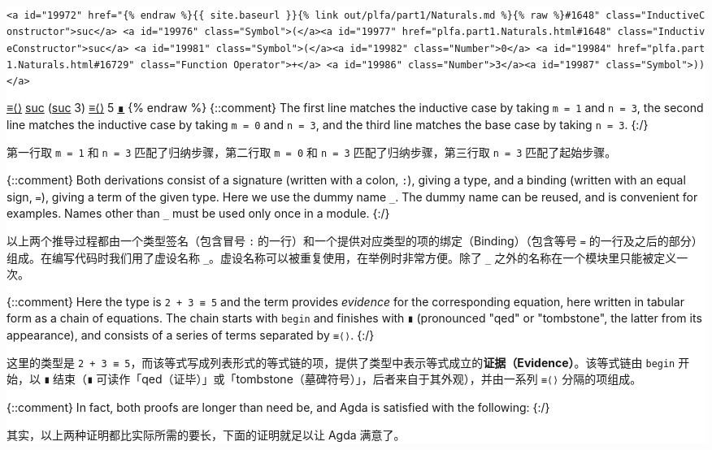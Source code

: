     <a id="19972" href="{% endraw %}{{ site.baseurl }}{% link out/plfa/part1/Naturals.md %}{% raw %}#1648" class="InductiveConstructor">suc</a> <a id="19976" class="Symbol">(</a><a id="19977" href="plfa.part1.Naturals.html#1648" class="InductiveConstructor">suc</a> <a id="19981" class="Symbol">(</a><a id="19982" class="Number">0</a> <a id="19984" href="plfa.part1.Naturals.html#16729" class="Function Operator">+</a> <a id="19986" class="Number">3</a><a id="19987" class="Symbol">))</a>
  <a id="19992" href="https://agda.github.io/agda-stdlib/v1.1/Relation.Binary.PropositionalEquality.Core.html#2655" class="Function Operator">≡⟨⟩</a>
    <a id="20000" href="{% endraw %}{{ site.baseurl }}{% link out/plfa/part1/Naturals.md %}{% raw %}#1648" class="InductiveConstructor">suc</a> <a id="20004" class="Symbol">(</a><a id="20005" href="plfa.part1.Naturals.html#1648" class="InductiveConstructor">suc</a> <a id="20009" class="Number">3</a><a id="20010" class="Symbol">)</a>
  <a id="20014" href="https://agda.github.io/agda-stdlib/v1.1/Relation.Binary.PropositionalEquality.Core.html#2655" class="Function Operator">≡⟨⟩</a>
    <a id="20022" class="Number">5</a>
  <a id="20026" href="https://agda.github.io/agda-stdlib/v1.1/Relation.Binary.PropositionalEquality.Core.html#2892" class="Function Operator">∎</a>
</pre>{% endraw %}
{::comment}
The first line matches the inductive case by taking `m = 1` and `n = 3`,
the second line matches the inductive case by taking `m = 0` and `n = 3`,
and the third line matches the base case by taking `n = 3`.
{:/}

第一行取 `m = 1` 和 `n = 3` 匹配了归纳步骤，第二行取
`m = 0` 和 `n = 3` 匹配了归纳步骤，第三行取 `n = 3` 匹配了起始步骤。

{::comment}
Both derivations consist of a signature (written with a colon, `:`),
giving a type, and a binding (written with an equal sign, `=`),
giving a term of the given type.  Here we use the dummy name `_`.  The
dummy name can be reused, and is convenient for examples.  Names other
than `_` must be used only once in a module.
{:/}

以上两个推导过程都由一个类型签名（包含冒号 `:` 的一行）和一个提供对应类型的项的绑定（Binding）（包含等号 `=` 的一行及之后的部分）组成。在编写代码时我们用了虚设名称 `_`。虚设名称可以被重复使用，在举例时非常方便。除了 `_` 之外的名称在一个模块里只能被定义一次。

{::comment}
Here the type is `2 + 3 ≡ 5` and the term provides _evidence_ for the
corresponding equation, here written in tabular form as a chain of
equations.  The chain starts with `begin` and finishes with `∎`
(pronounced "qed" or "tombstone", the latter from its appearance), and
consists of a series of terms separated by `≡⟨⟩`.
{:/}

这里的类型是 `2 + 3 ≡ 5`，而该等式写成列表形式的等式链的项，提供了类型中表示等式成立的**证据（Evidence）**。该等式链由 `begin` 开始，以 `∎` 结束（`∎`
可读作「qed（证毕）」或「tombstone（墓碑符号）」，后者来自于其外观），并由一系列 `≡⟨⟩` 分隔的项组成。

{::comment}
In fact, both proofs are longer than need be, and Agda is satisfied
with the following:
{:/}

其实，以上两种证明都比实际所需的要长，下面的证明就足以让 Agda 满意了。
